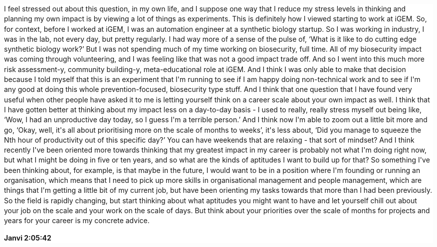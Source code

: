 I feel stressed out about this question, in my own life, and I suppose one way that I reduce my stress levels in thinking and planning my own impact is by viewing a lot of things as experiments. This is definitely how I viewed starting to work at iGEM. So, for context, before I worked at iGEM, I was an automation engineer at a synthetic biology startup. So I was working in industry, I was in the lab, not every day, but pretty regularly. I had way more of a sense of the pulse of, ‘What is it like to do cutting edge synthetic biology work?’ But I was not spending much of my time working on biosecurity, full time. All of my biosecurity impact was coming through volunteering, and I was feeling like that was not a good impact trade off. And so I went into this much more risk assessment-y, community building-y, meta-educational role at iGEM. And I think I was only able to make that decision because I told myself that this is an experiment that I'm running to see if I am happy doing non-technical work and to see if I'm any good at doing this whole prevention-focused, biosecurity type stuff. And I think that one question that I have found very useful when other people have asked it to me is letting yourself think on a career scale about your own impact as well. I think that I have gotten better at thinking about my impact less on a day-to-day basis - I used to really, really stress myself out being like, ‘Wow, I had an unproductive day today, so I guess I'm a terrible person.’ And I think now I'm able to zoom out a little bit more and go, ‘Okay, well, it's all about prioritising more on the scale of months to weeks’, it's less about, ‘Did you manage to squeeze the Nth hour of productivity out of this specific day?’ You can have weekends that are relaxing - that sort of mindset? And I think recently I've been oriented more towards thinking that my greatest impact in my career is probably not what I'm doing right now, but what I might be doing in five or ten years, and so what are the kinds of aptitudes I want to build up for that? So something I've been thinking about, for example, is that maybe in the future, I would want to be in a position where I'm founding or running an organisation, which means that I need to pick up more skills in organisational management and people management, which are things that I'm getting a little bit of my current job, but have been orienting my tasks towards that more than I had been previously. So the field is rapidly changing, but start thinking about what aptitudes you might want to have and let yourself chill out about your job on the scale and your work on the scale of days. But think about your priorities over the scale of months for projects and years for your career is my concrete advice.



**Janvi 2:05:42** 

 

